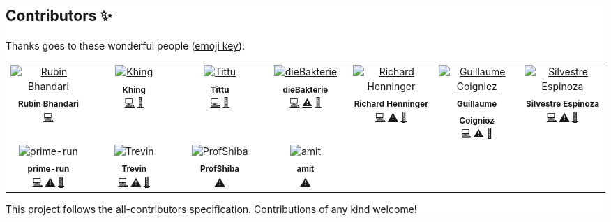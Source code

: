 
## Contributors ✨

Thanks goes to these wonderful people ([emoji key](https://allcontributors.org/docs/en/emoji-key)):




<table>
  <tbody>
    <tr>
      <td align="center" valign="top" width="14.28%"><a href="https://rubiin.is-a.dev"><img src="https://avatars.githubusercontent.com/u/8222059?v=4?s=100" width="100px;" alt="Rubin Bhandari"/><br /><sub><b>Rubin Bhandari</b></sub></a><br /><a href="https://github.com/HyDE-Project/HyDE/commits?author=rubiin" title="Code">💻</a></td>
      <td align="center" valign="top" width="14.28%"><a href="https://github.com/kRHYME7"><img src="https://avatars.githubusercontent.com/u/53417443?v=4?s=100" width="100px;" alt="Khing"/><br /><sub><b>Khing</b></sub></a><br /><a href="https://github.com/HyDE-Project/HyDE/commits?author=kRHYME7" title="Code">💻</a> <a href="https://github.com/HyDE-Project/HyDE/commits?author=kRHYME7" title="Documentation">📖</a></td>
      <td align="center" valign="top" width="14.28%"><a href="https://github.com/prasanthrangan"><img src="https://avatars.githubusercontent.com/u/106020512?v=4?s=100" width="100px;" alt="Tittu"/><br /><sub><b>Tittu</b></sub></a><br /><a href="https://github.com/HyDE-Project/HyDE/commits?author=prasanthrangan" title="Code">💻</a> <a href="https://github.com/HyDE-Project/HyDE/commits?author=prasanthrangan" title="Documentation">📖</a></td>
      <td align="center" valign="top" width="14.28%"><a href="https://github.com/dieBakterie"><img src="https://avatars.githubusercontent.com/u/50206827?v=4?s=100" width="100px;" alt="dieBakterie"/><br /><sub><b>dieBakterie</b></sub></a><br /><a href="https://github.com/HyDE-Project/HyDE/commits?author=dieBakterie" title="Code">💻</a> <a href="https://github.com/HyDE-Project/HyDE/commits?author=dieBakterie" title="Tests">⚠️</a> <a href="https://github.com/HyDE-Project/HyDE/commits?author=dieBakterie" title="Documentation">📖</a></td>
      <td align="center" valign="top" width="14.28%"><a href="https://github.com/richen604"><img src="https://avatars.githubusercontent.com/u/56615615?v=4?s=100" width="100px;" alt="Richard Henninger"/><br /><sub><b>Richard Henninger</b></sub></a><br /><a href="https://github.com/HyDE-Project/HyDE/commits?author=richen604" title="Code">💻</a> <a href="https://github.com/HyDE-Project/HyDE/commits?author=richen604" title="Tests">⚠️</a> <a href="https://github.com/HyDE-Project/HyDE/commits?author=richen604" title="Documentation">📖</a></td>
      <td align="center" valign="top" width="14.28%"><a href="https://github.com/Guillaumecoi"><img src="https://avatars.githubusercontent.com/u/120651399?v=4?s=100" width="100px;" alt="Guillaume Coigniez"/><br /><sub><b>Guillaume Coigniez</b></sub></a><br /><a href="https://github.com/HyDE-Project/HyDE/commits?author=Guillaumecoi" title="Code">💻</a> <a href="https://github.com/HyDE-Project/HyDE/commits?author=Guillaumecoi" title="Tests">⚠️</a> <a href="https://github.com/HyDE-Project/HyDE/commits?author=Guillaumecoi" title="Documentation">📖</a></td>
      <td align="center" valign="top" width="14.28%"><a href="https://github.com/heeeeeeeeeeh"><img src="https://avatars.githubusercontent.com/u/90989842?v=4?s=100" width="100px;" alt="Silvestre Espinoza"/><br /><sub><b>Silvestre Espinoza</b></sub></a><br /><a href="https://github.com/HyDE-Project/HyDE/commits?author=heeeeeeeeeeh" title="Code">💻</a> <a href="https://github.com/HyDE-Project/HyDE/commits?author=heeeeeeeeeeh" title="Tests">⚠️</a> <a href="https://github.com/HyDE-Project/HyDE/commits?author=heeeeeeeeeeh" title="Documentation">📖</a></td>
    </tr>
    <tr>
      <td align="center" valign="top" width="14.28%"><a href="https://github.com/prime-run"><img src="https://avatars.githubusercontent.com/u/158470661?v=4?s=100" width="100px;" alt="prime-run"/><br /><sub><b>prime-run</b></sub></a><br /><a href="https://github.com/HyDE-Project/HyDE/commits?author=prime-run" title="Code">💻</a> <a href="https://github.com/HyDE-Project/HyDE/commits?author=prime-run" title="Tests">⚠️</a> <a href="https://github.com/HyDE-Project/HyDE/commits?author=prime-run" title="Documentation">📖</a></td>
      <td align="center" valign="top" width="14.28%"><a href="https://github.com/T-Crypt"><img src="https://avatars.githubusercontent.com/u/132922589?v=4?s=100" width="100px;" alt="Trevin"/><br /><sub><b>Trevin</b></sub></a><br /><a href="https://github.com/HyDE-Project/HyDE/commits?author=T-Crypt" title="Code">💻</a> <a href="https://github.com/HyDE-Project/HyDE/commits?author=T-Crypt" title="Tests">⚠️</a> <a href="https://github.com/HyDE-Project/HyDE/commits?author=T-Crypt" title="Documentation">📖</a></td>
      <td align="center" valign="top" width="14.28%"><a href="https://github.com/Prof-Shiba"><img src="https://avatars.githubusercontent.com/u/166961473?v=4?s=100" width="100px;" alt="ProfShiba"/><br /><sub><b>ProfShiba</b></sub></a><br /><a href="https://github.com/HyDE-Project/HyDE/commits?author=Prof-Shiba" title="Tests">⚠️</a></td>
      <td align="center" valign="top" width="14.28%"><a href="https://github.com/amit-0i"><img src="https://avatars.githubusercontent.com/u/208910917?v=4?s=100" width="100px;" alt="amit"/><br /><sub><b>amit</b></sub></a><br /><a href="https://github.com/HyDE-Project/HyDE/commits?author=amit-0i" title="Tests">⚠️</a></td>
    </tr>
  </tbody>
</table>






This project follows the [all-contributors](https://github.com/all-contributors/all-contributors) specification. Contributions of any kind welcome!
